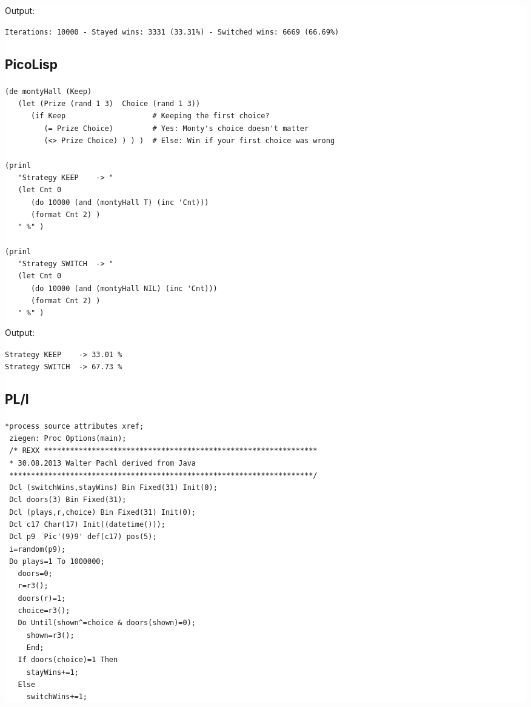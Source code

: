 Output:

```txt
Iterations: 10000 - Stayed wins: 3331 (33.31%) - Switched wins: 6669 (66.69%)
```



## PicoLisp


```PicoLisp
(de montyHall (Keep)
   (let (Prize (rand 1 3)  Choice (rand 1 3))
      (if Keep                    # Keeping the first choice?
         (= Prize Choice)         # Yes: Monty's choice doesn't matter
         (<> Prize Choice) ) ) )  # Else: Win if your first choice was wrong

(prinl
   "Strategy KEEP    -> "
   (let Cnt 0
      (do 10000 (and (montyHall T) (inc 'Cnt)))
      (format Cnt 2) )
   " %" )

(prinl
   "Strategy SWITCH  -> "
   (let Cnt 0
      (do 10000 (and (montyHall NIL) (inc 'Cnt)))
      (format Cnt 2) )
   " %" )
```

Output:

```txt
Strategy KEEP    -> 33.01 %
Strategy SWITCH  -> 67.73 %
```



## PL/I

```pli
*process source attributes xref;
 ziegen: Proc Options(main);
 /* REXX ***************************************************************
 * 30.08.2013 Walter Pachl derived from Java
 **********************************************************************/
 Dcl (switchWins,stayWins) Bin Fixed(31) Init(0);
 Dcl doors(3) Bin Fixed(31);
 Dcl (plays,r,choice) Bin Fixed(31) Init(0);
 Dcl c17 Char(17) Init((datetime()));
 Dcl p9  Pic'(9)9' def(c17) pos(5);
 i=random(p9);
 Do plays=1 To 1000000;
   doors=0;
   r=r3();
   doors(r)=1;
   choice=r3();
   Do Until(shown^=choice & doors(shown)=0);
     shown=r3();
     End;
   If doors(choice)=1 Then
     stayWins+=1;
   Else
     switchWins+=1;
```